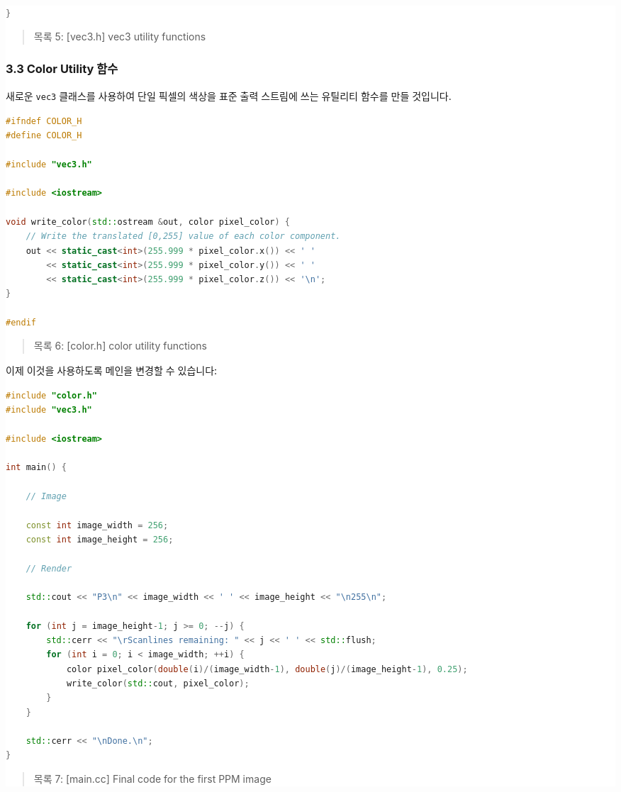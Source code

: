 ```C++
}
```
>목록 5: [vec3.h] vec3 utility functions

### 3.3 Color Utility 함수
새로운 `vec3` 클래스를 사용하여 단일 픽셀의 색상을 표준 출력 스트림에 쓰는 유틸리티 함수를 만들 것입니다.

```C++
#ifndef COLOR_H
#define COLOR_H

#include "vec3.h"

#include <iostream>

void write_color(std::ostream &out, color pixel_color) {
    // Write the translated [0,255] value of each color component.
    out << static_cast<int>(255.999 * pixel_color.x()) << ' '
        << static_cast<int>(255.999 * pixel_color.y()) << ' '
        << static_cast<int>(255.999 * pixel_color.z()) << '\n';
}

#endif
```

>목록 6: [color.h] color utility functions

이제 이것을 사용하도록 메인을 변경할 수 있습니다:

```C++
#include "color.h"
#include "vec3.h"

#include <iostream>

int main() {

    // Image

    const int image_width = 256;
    const int image_height = 256;

    // Render

    std::cout << "P3\n" << image_width << ' ' << image_height << "\n255\n";

    for (int j = image_height-1; j >= 0; --j) {
        std::cerr << "\rScanlines remaining: " << j << ' ' << std::flush;
        for (int i = 0; i < image_width; ++i) {
            color pixel_color(double(i)/(image_width-1), double(j)/(image_height-1), 0.25);
            write_color(std::cout, pixel_color);
        }
    }

    std::cerr << "\nDone.\n";
}
```
>목록 7: [main.cc] Final code for the first PPM image
